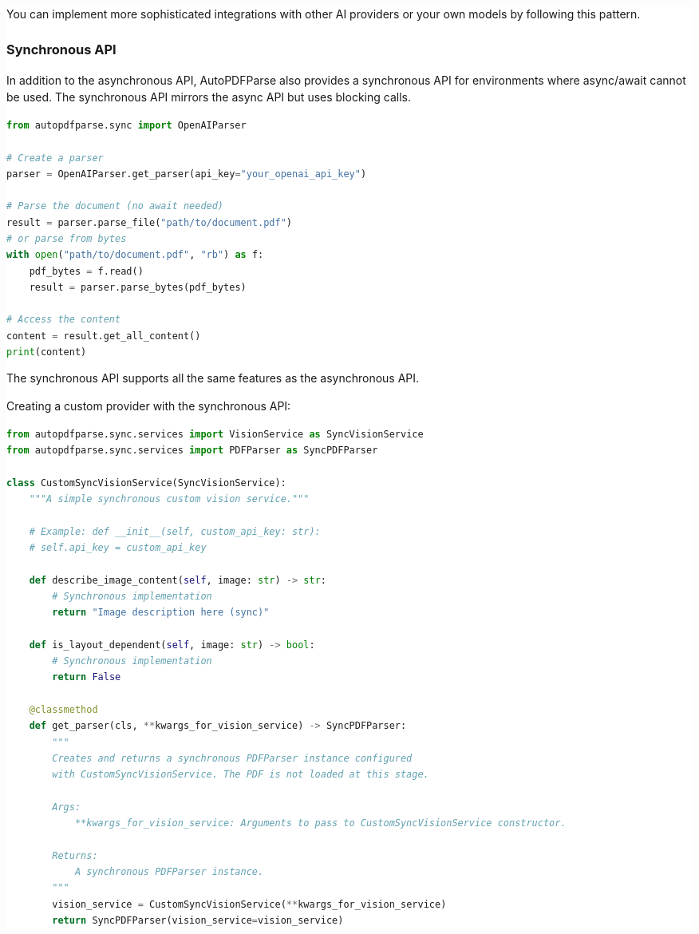 You can implement more sophisticated integrations with other AI providers or your own models by following this pattern.

### Synchronous API

In addition to the asynchronous API, AutoPDFParse also provides a synchronous API for environments where async/await cannot be used. The synchronous API mirrors the async API but uses blocking calls.

```python
from autopdfparse.sync import OpenAIParser

# Create a parser
parser = OpenAIParser.get_parser(api_key="your_openai_api_key")

# Parse the document (no await needed)
result = parser.parse_file("path/to/document.pdf")
# or parse from bytes
with open("path/to/document.pdf", "rb") as f:
    pdf_bytes = f.read()
    result = parser.parse_bytes(pdf_bytes)

# Access the content
content = result.get_all_content()
print(content)
```

The synchronous API supports all the same features as the asynchronous API.


Creating a custom provider with the synchronous API:

```python
from autopdfparse.sync.services import VisionService as SyncVisionService
from autopdfparse.sync.services import PDFParser as SyncPDFParser

class CustomSyncVisionService(SyncVisionService):
    """A simple synchronous custom vision service."""
    
    # Example: def __init__(self, custom_api_key: str):
    # self.api_key = custom_api_key

    def describe_image_content(self, image: str) -> str:
        # Synchronous implementation
        return "Image description here (sync)"
    
    def is_layout_dependent(self, image: str) -> bool:
        # Synchronous implementation
        return False

    @classmethod
    def get_parser(cls, **kwargs_for_vision_service) -> SyncPDFParser:
        """
        Creates and returns a synchronous PDFParser instance configured 
        with CustomSyncVisionService. The PDF is not loaded at this stage.
        
        Args:
            **kwargs_for_vision_service: Arguments to pass to CustomSyncVisionService constructor.

        Returns:
            A synchronous PDFParser instance.
        """
        vision_service = CustomSyncVisionService(**kwargs_for_vision_service)
        return SyncPDFParser(vision_service=vision_service)

```
